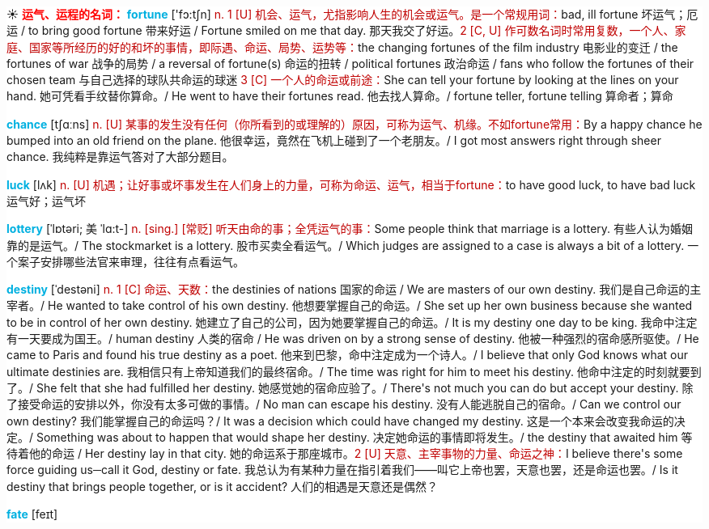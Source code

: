 ☀ <font color="red">**运气、运程的名词：**</font>
<font color="sky blue">**fortune**</font> ['fɔ:tʃn] 
<font color="#c00000">n. 1 [U] 机会、运气，尤指影响人生的机会或运气。是一个常规用词：</font>bad, ill fortune 坏运气；厄运 / to bring good fortune 带来好运 / Fortune smiled on me that day. 那天我交了好运。<font color="#c00000">2 [C, U] 作可数名词时常用复数，一个人、家庭、国家等所经历的好的和坏的事情，即际遇、命运、局势、运势等：</font>the changing fortunes of the film industry 电影业的变迁 / the fortunes of war 战争的局势 / a reversal of fortune(s) 命运的扭转 / political fortunes 政治命运 / fans who follow the fortunes of their chosen team 与自己选择的球队共命运的球迷 <font color="#c00000">3 [C] 一个人的命运或前途：</font>She can tell your fortune by looking at the lines on your hand. 她可凭看手纹替你算命。/ He went to have their fortunes read. 他去找人算命。/ fortune teller, fortune telling 算命者；算命

<font color="sky blue">**chance**</font> [tʃɑːns] 
<font color="#c00000">n. [U] 某事的发生没有任何（你所看到的或理解的）原因，可称为运气、机缘。不如fortune常用：</font>By a happy chance he bumped into an old friend on the plane. 他很幸运，竟然在飞机上碰到了一个老朋友。/ I got most answers right through sheer chance. 我纯粹是靠运气答对了大部分题目。

<font color="sky blue">**luck**</font> [lʌk] 
<font color="#c00000">n. [U] 机遇；让好事或坏事发生在人们身上的力量，可称为命运、运气，相当于fortune：</font>to have good luck, to have bad luck 运气好；运气坏
           
<font color="sky blue">**lottery**</font> [ˈlɒtəri; 美 ˈlɑ:t-]
<font color="#c00000">n. [sing.] [常贬] 听天由命的事；全凭运气的事：</font>Some people think that marriage is a lottery. 有些人认为婚姻靠的是运气。/ The stockmarket is a lottery. 股市买卖全看运气。/ Which judges are assigned to a case is always a bit of a lottery. 一个案子安排哪些法官来审理，往往有点看运气。
           
<font color="sky blue">**destiny**</font> [ˈdestəni]
<font color="#c00000">n. 1 [C] 命运、天数：</font>the destinies of nations 国家的命运 / We are masters of our own destiny. 我们是自己命运的主宰者。/ He wanted to take control of his own destiny. 他想要掌握自己的命运。/ She set up her own business because she wanted to be in control of her own destiny. 她建立了自己的公司，因为她要掌握自己的命运。/ It is my destiny one day to be king. 我命中注定有一天要成为国王。/ human destiny 人类的宿命 / He was driven on by a strong sense of destiny. 他被一种强烈的宿命感所驱使。/ He came to Paris and found his true destiny as a poet. 他来到巴黎，命中注定成为一个诗人。/ I believe that only God knows what our ultimate destinies are. 我相信只有上帝知道我们的最终宿命。/ The time was right for him to meet his destiny. 他命中注定的时刻就要到了。/ She felt that she had fulfilled her destiny. 她感觉她的宿命应验了。/ There's not much you can do but accept your destiny. 除了接受命运的安排以外，你没有太多可做的事情。/ No man can escape his destiny. 没有人能逃脱自己的宿命。/ Can we control our own destiny? 我们能掌握自己的命运吗？/ It was a decision which could have changed my destiny. 这是一个本来会改变我命运的决定。/ Something was about to happen that would shape her destiny. 决定她命运的事情即将发生。/ the destiny that awaited him 等待着他的命运 / Her destiny lay in that city. 她的命运系于那座城市。<font color="#c00000">2 [U] 天意、主宰事物的力量、命运之神：</font>I believe there's some force guiding us─call it God, destiny or fate. 我总认为有某种力量在指引着我们——叫它上帝也罢，天意也罢，还是命运也罢。/ Is it destiny that brings people together, or is it accident? 人们的相遇是天意还是偶然？
           
<font color="sky blue">**fate**</font> [feɪt]